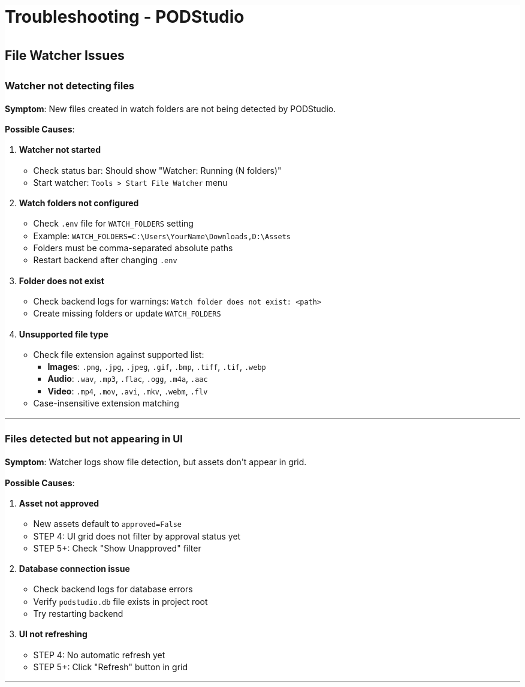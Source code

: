 # Troubleshooting - PODStudio

## File Watcher Issues

### Watcher not detecting files

**Symptom**: New files created in watch folders are not being detected by PODStudio.

**Possible Causes**:

1. **Watcher not started**
   - Check status bar: Should show "Watcher: Running (N folders)"
   - Start watcher: `Tools > Start File Watcher` menu

2. **Watch folders not configured**
   - Check `.env` file for `WATCH_FOLDERS` setting
   - Example: `WATCH_FOLDERS=C:\Users\YourName\Downloads,D:\Assets`
   - Folders must be comma-separated absolute paths
   - Restart backend after changing `.env`

3. **Folder does not exist**
   - Check backend logs for warnings: `Watch folder does not exist: <path>`
   - Create missing folders or update `WATCH_FOLDERS`

4. **Unsupported file type**
   - Check file extension against supported list:
     - **Images**: `.png`, `.jpg`, `.jpeg`, `.gif`, `.bmp`, `.tiff`, `.tif`, `.webp`
     - **Audio**: `.wav`, `.mp3`, `.flac`, `.ogg`, `.m4a`, `.aac`
     - **Video**: `.mp4`, `.mov`, `.avi`, `.mkv`, `.webm`, `.flv`
   - Case-insensitive extension matching

---

### Files detected but not appearing in UI

**Symptom**: Watcher logs show file detection, but assets don't appear in grid.

**Possible Causes**:

1. **Asset not approved**
   - New assets default to `approved=False`
   - STEP 4: UI grid does not filter by approval status yet
   - STEP 5+: Check "Show Unapproved" filter

2. **Database connection issue**
   - Check backend logs for database errors
   - Verify `podstudio.db` file exists in project root
   - Try restarting backend

3. **UI not refreshing**
   - STEP 4: No automatic refresh yet
   - STEP 5+: Click "Refresh" button in grid

---
